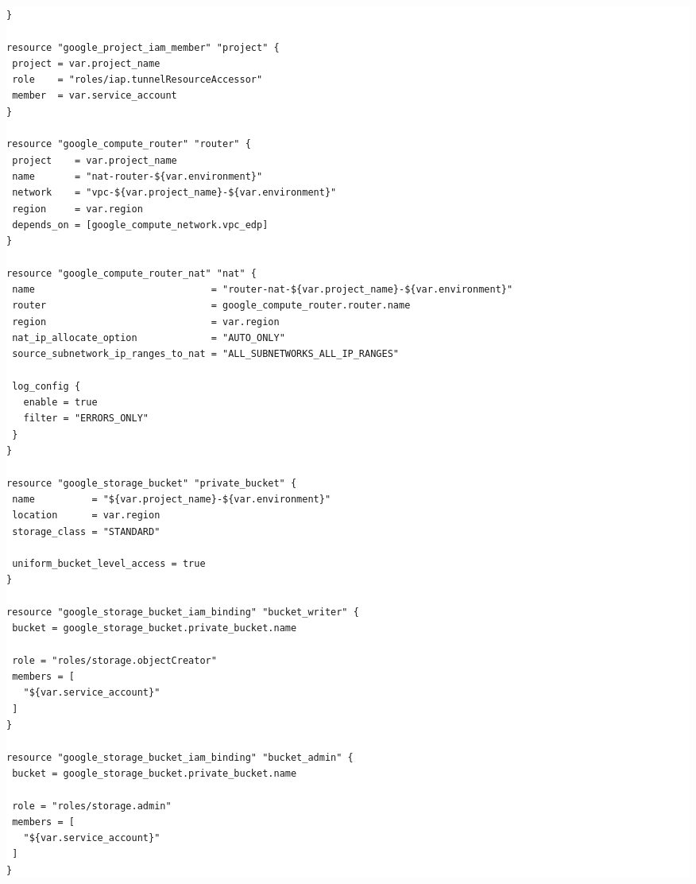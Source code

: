 ```hcl
}

resource "google_project_iam_member" "project" {
 project = var.project_name
 role    = "roles/iap.tunnelResourceAccessor"
 member  = var.service_account
}

resource "google_compute_router" "router" {
 project    = var.project_name
 name       = "nat-router-${var.environment}"
 network    = "vpc-${var.project_name}-${var.environment}"
 region     = var.region
 depends_on = [google_compute_network.vpc_edp]
}

resource "google_compute_router_nat" "nat" {
 name                               = "router-nat-${var.project_name}-${var.environment}"
 router                             = google_compute_router.router.name
 region                             = var.region
 nat_ip_allocate_option             = "AUTO_ONLY"
 source_subnetwork_ip_ranges_to_nat = "ALL_SUBNETWORKS_ALL_IP_RANGES"

 log_config {
   enable = true
   filter = "ERRORS_ONLY"
 }
}

resource "google_storage_bucket" "private_bucket" {
 name          = "${var.project_name}-${var.environment}"
 location      = var.region
 storage_class = "STANDARD"

 uniform_bucket_level_access = true
}

resource "google_storage_bucket_iam_binding" "bucket_writer" {
 bucket = google_storage_bucket.private_bucket.name

 role = "roles/storage.objectCreator"
 members = [
   "${var.service_account}"
 ]
}

resource "google_storage_bucket_iam_binding" "bucket_admin" {
 bucket = google_storage_bucket.private_bucket.name

 role = "roles/storage.admin"
 members = [
   "${var.service_account}"
 ]
}
```
